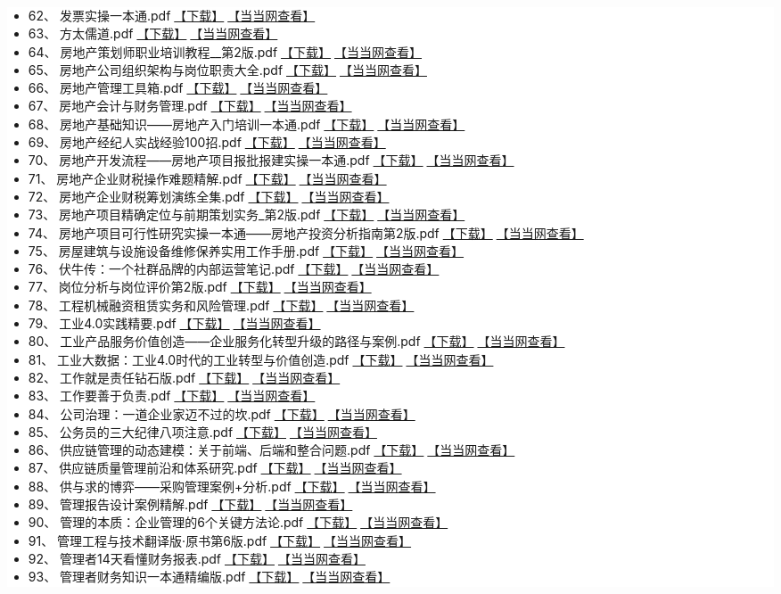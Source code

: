 *	62、	发票实操一本通.pdf	[【下载】](https://474b.com/file/25713053-435926014)	[【当当网查看】](http://search.dangdang.com/?key=%发票实操一本通%&act=input)
*	63、	方太儒道.pdf	[【下载】](https://474b.com/file/25713053-435926016)	[【当当网查看】](http://search.dangdang.com/?key=%方太儒道%&act=input)
*	64、	房地产策划师职业培训教程__第2版.pdf	[【下载】](https://474b.com/file/25713053-435926029)	[【当当网查看】](http://search.dangdang.com/?key=%房地产策划师职业培训教程__第2版%&act=input)
*	65、	房地产公司组织架构与岗位职责大全.pdf	[【下载】](https://474b.com/file/25713053-435926033)	[【当当网查看】](http://search.dangdang.com/?key=%房地产公司组织架构与岗位职责大全%&act=input)
*	66、	房地产管理工具箱.pdf	[【下载】](https://474b.com/file/25713053-435926038)	[【当当网查看】](http://search.dangdang.com/?key=%房地产管理工具箱%&act=input)
*	67、	房地产会计与财务管理.pdf	[【下载】](https://474b.com/file/25713053-435926042)	[【当当网查看】](http://search.dangdang.com/?key=%房地产会计与财务管理%&act=input)
*	68、	房地产基础知识——房地产入门培训一本通.pdf	[【下载】](https://474b.com/file/25713053-435926046)	[【当当网查看】](http://search.dangdang.com/?key=%房地产基础知识——房地产入门培训一本通%&act=input)
*	69、	房地产经纪人实战经验100招.pdf	[【下载】](https://474b.com/file/25713053-435926048)	[【当当网查看】](http://search.dangdang.com/?key=%房地产经纪人实战经验100招%&act=input)
*	70、	房地产开发流程——房地产项目报批报建实操一本通.pdf	[【下载】](https://474b.com/file/25713053-435926049)	[【当当网查看】](http://search.dangdang.com/?key=%房地产开发流程——房地产项目报批报建实操一本通%&act=input)
*	71、	房地产企业财税操作难题精解.pdf	[【下载】](https://474b.com/file/25713053-435926050)	[【当当网查看】](http://search.dangdang.com/?key=%房地产企业财税操作难题精解%&act=input)
*	72、	房地产企业财税筹划演练全集.pdf	[【下载】](https://474b.com/file/25713053-435926051)	[【当当网查看】](http://search.dangdang.com/?key=%房地产企业财税筹划演练全集%&act=input)
*	73、	房地产项目精确定位与前期策划实务_第2版.pdf	[【下载】](https://474b.com/file/25713053-435926055)	[【当当网查看】](http://search.dangdang.com/?key=%房地产项目精确定位与前期策划实务_第2版%&act=input)
*	74、	房地产项目可行性研究实操一本通——房地产投资分析指南第2版.pdf	[【下载】](https://474b.com/file/25713053-435926059)	[【当当网查看】](http://search.dangdang.com/?key=%房地产项目可行性研究实操一本通——房地产投资分析指南第2版%&act=input)
*	75、	房屋建筑与设施设备维修保养实用工作手册.pdf	[【下载】](https://474b.com/file/25713053-435926066)	[【当当网查看】](http://search.dangdang.com/?key=%房屋建筑与设施设备维修保养实用工作手册%&act=input)
*	76、	伏牛传：一个社群品牌的内部运营笔记.pdf	[【下载】](https://474b.com/file/25713053-435926080)	[【当当网查看】](http://search.dangdang.com/?key=%伏牛传：一个社群品牌的内部运营笔记%&act=input)
*	77、	岗位分析与岗位评价第2版.pdf	[【下载】](https://474b.com/file/25713053-435926081)	[【当当网查看】](http://search.dangdang.com/?key=%岗位分析与岗位评价第2版%&act=input)
*	78、	工程机械融资租赁实务和风险管理.pdf	[【下载】](https://474b.com/file/25713053-435926082)	[【当当网查看】](http://search.dangdang.com/?key=%工程机械融资租赁实务和风险管理%&act=input)
*	79、	工业4.0实践精要.pdf	[【下载】](https://474b.com/file/25713053-435926092)	[【当当网查看】](http://search.dangdang.com/?key=%工业4.0实践精要%&act=input)
*	80、	工业产品服务价值创造——企业服务化转型升级的路径与案例.pdf	[【下载】](https://474b.com/file/25713053-435926096)	[【当当网查看】](http://search.dangdang.com/?key=%工业产品服务价值创造——企业服务化转型升级的路径与案例%&act=input)
*	81、	工业大数据：工业4.0时代的工业转型与价值创造.pdf	[【下载】](https://474b.com/file/25713053-435926103)	[【当当网查看】](http://search.dangdang.com/?key=%工业大数据：工业4.0时代的工业转型与价值创造%&act=input)
*	82、	工作就是责任钻石版.pdf	[【下载】](https://474b.com/file/25713053-435926113)	[【当当网查看】](http://search.dangdang.com/?key=%工作就是责任钻石版%&act=input)
*	83、	工作要善于负责.pdf	[【下载】](https://474b.com/file/25713053-435926114)	[【当当网查看】](http://search.dangdang.com/?key=%工作要善于负责%&act=input)
*	84、	公司治理：一道企业家迈不过的坎.pdf	[【下载】](https://474b.com/file/25713053-435926118)	[【当当网查看】](http://search.dangdang.com/?key=%公司治理：一道企业家迈不过的坎%&act=input)
*	85、	公务员的三大纪律八项注意.pdf	[【下载】](https://474b.com/file/25713053-435926122)	[【当当网查看】](http://search.dangdang.com/?key=%公务员的三大纪律八项注意%&act=input)
*	86、	供应链管理的动态建模：关于前端、后端和整合问题.pdf	[【下载】](https://474b.com/file/25713053-435926139)	[【当当网查看】](http://search.dangdang.com/?key=%供应链管理的动态建模：关于前端、后端和整合问题%&act=input)
*	87、	供应链质量管理前沿和体系研究.pdf	[【下载】](https://474b.com/file/25713053-435926142)	[【当当网查看】](http://search.dangdang.com/?key=%供应链质量管理前沿和体系研究%&act=input)
*	88、	供与求的博弈——采购管理案例+分析.pdf	[【下载】](https://474b.com/file/25713053-435926144)	[【当当网查看】](http://search.dangdang.com/?key=%供与求的博弈——采购管理案例+分析%&act=input)
*	89、	管理报告设计案例精解.pdf	[【下载】](https://474b.com/file/25713053-435926146)	[【当当网查看】](http://search.dangdang.com/?key=%管理报告设计案例精解%&act=input)
*	90、	管理的本质：企业管理的6个关键方法论.pdf	[【下载】](https://474b.com/file/25713053-435926147)	[【当当网查看】](http://search.dangdang.com/?key=%管理的本质：企业管理的6个关键方法论%&act=input)
*	91、	管理工程与技术翻译版·原书第6版.pdf	[【下载】](https://474b.com/file/25713053-435926149)	[【当当网查看】](http://search.dangdang.com/?key=%管理工程与技术翻译版·原书第6版%&act=input)
*	92、	管理者14天看懂财务报表.pdf	[【下载】](https://474b.com/file/25713053-435926150)	[【当当网查看】](http://search.dangdang.com/?key=%管理者14天看懂财务报表%&act=input)
*	93、	管理者财务知识一本通精编版.pdf	[【下载】](https://474b.com/file/25713053-435926156)	[【当当网查看】](http://search.dangdang.com/?key=%管理者财务知识一本通精编版%&act=input)